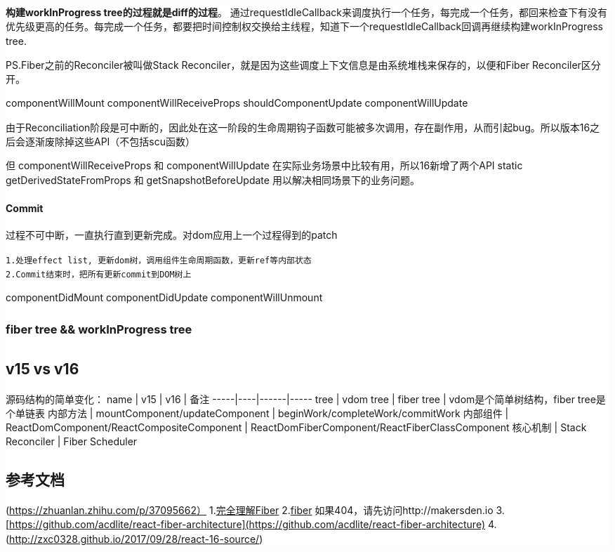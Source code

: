 **构建workInProgress tree的过程就是diff的过程**。
通过requestIdleCallback来调度执行一个任务，每完成一个任务，都回来检查下有没有优先级更高的任务。每完成一个任务，都要把时间控制权交换给主线程，知道下一个requestIdleCallback回调再继续构建workInProgress tree.

PS.Fiber之前的Reconciler被叫做Stack Reconciler，就是因为这些调度上下文信息是由系统堆栈来保存的，以便和Fiber Reconciler区分开。

componentWillMount
componentWillReceiveProps
shouldComponentUpdate
componentWillUpdate

由于Reconciliation阶段是可中断的，因此处在这一阶段的生命周期钩子函数可能被多次调用，存在副作用，从而引起bug。所以版本16之后会逐渐废除掉这些API（不包括scu函数）

但 componentWillReceiveProps 和 componentWillUpdate 在实际业务场景中比较有用，所以16新增了两个API static getDerivedStateFromProps 和 getSnapshotBeforeUpdate 用以解决相同场景下的业务问题。

#### Commit
过程不可中断，一直执行直到更新完成。对dom应用上一个过程得到的patch
```bash
1.处理effect list, 更新dom树，调用组件生命周期函数，更新ref等内部状态
2.Commit结束时，把所有更新commit到DOM树上
```
componentDidMount
componentDidUpdate
componentWillUnmount

### fiber tree && workInProgress tree


## v15 vs v16
源码结构的简单变化：
name | v15 | v16 | 备注
-----|----|------|----- 
tree | vdom tree | fiber tree | vdom是个简单树结构，fiber tree是个单链表
内部方法 | mountComponent/updateComponent | beginWork/completeWork/commitWork
内部组件 | ReactDomComponent/ReactCompositeComponent | ReactDomFiberComponent/ReactFiberClassComponent
核心机制 | Stack Reconciler | Fiber Scheduler


## 参考文档
(https://zhuanlan.zhihu.com/p/37095662）
1.[完全理解Fiber](http://www.ayqy.net/blog/dive-into-react-fiber/)
2.[fiber](http://makersden.io/blog/look-inside-fiber) 如果404，请先访问http://makersden.io
3.[https://github.com/acdlite/react-fiber-architecture](https://github.com/acdlite/react-fiber-architecture)
4.(http://zxc0328.github.io/2017/09/28/react-16-source/)